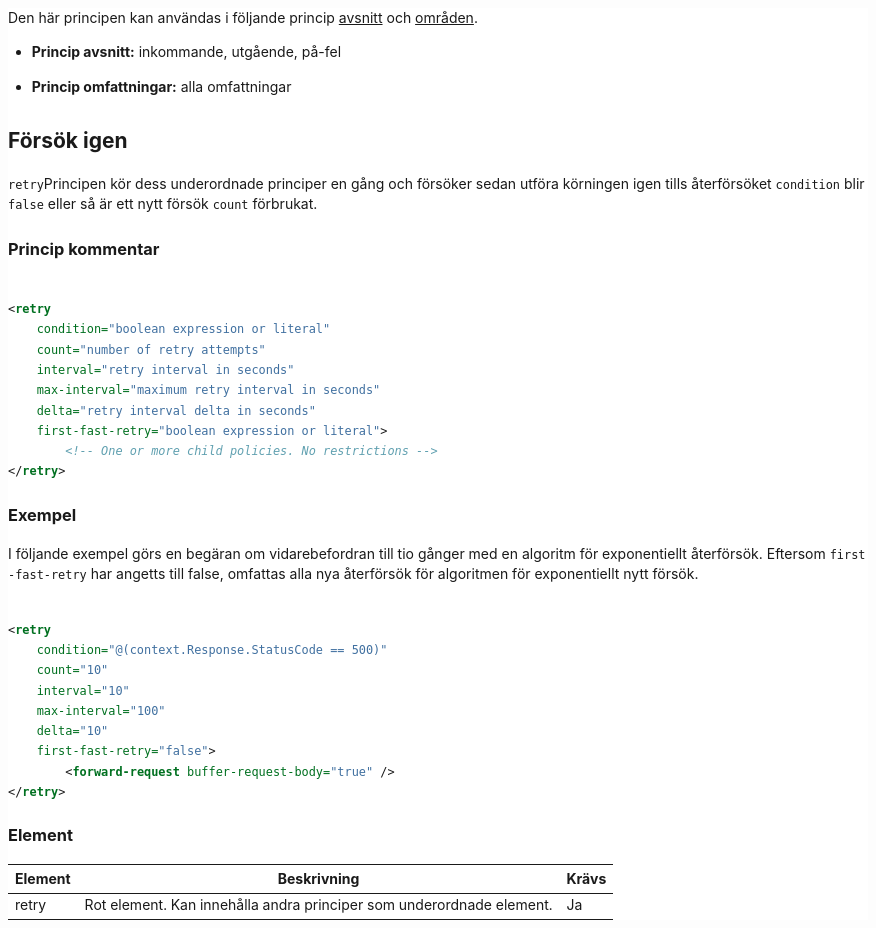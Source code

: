 Den här principen kan användas i följande princip [avsnitt](./api-management-howto-policies.md#sections) och [områden](./api-management-howto-policies.md#scopes).

-   **Princip avsnitt:** inkommande, utgående, på-fel

-   **Princip omfattningar:** alla omfattningar

## <a name="retry"></a><a name="Retry"></a>Försök igen

`retry`Principen kör dess underordnade principer en gång och försöker sedan utföra körningen igen tills återförsöket `condition` blir `false` eller så är ett nytt försök `count` förbrukat.

### <a name="policy-statement"></a>Princip kommentar

```xml

<retry
    condition="boolean expression or literal"
    count="number of retry attempts"
    interval="retry interval in seconds"
    max-interval="maximum retry interval in seconds"
    delta="retry interval delta in seconds"
    first-fast-retry="boolean expression or literal">
        <!-- One or more child policies. No restrictions -->
</retry>

```

### <a name="example"></a>Exempel

I följande exempel görs en begäran om vidarebefordran till tio gånger med en algoritm för exponentiellt återförsök. Eftersom `first-fast-retry` har angetts till false, omfattas alla nya återförsök för algoritmen för exponentiellt nytt försök.

```xml

<retry
    condition="@(context.Response.StatusCode == 500)"
    count="10"
    interval="10"
    max-interval="100"
    delta="10"
    first-fast-retry="false">
        <forward-request buffer-request-body="true" />
</retry>

```

### <a name="elements"></a>Element

| Element | Beskrivning                                                         | Krävs |
| ------- | ------------------------------------------------------------------- | -------- |
| retry   | Rot element. Kan innehålla andra principer som underordnade element. | Ja      |
